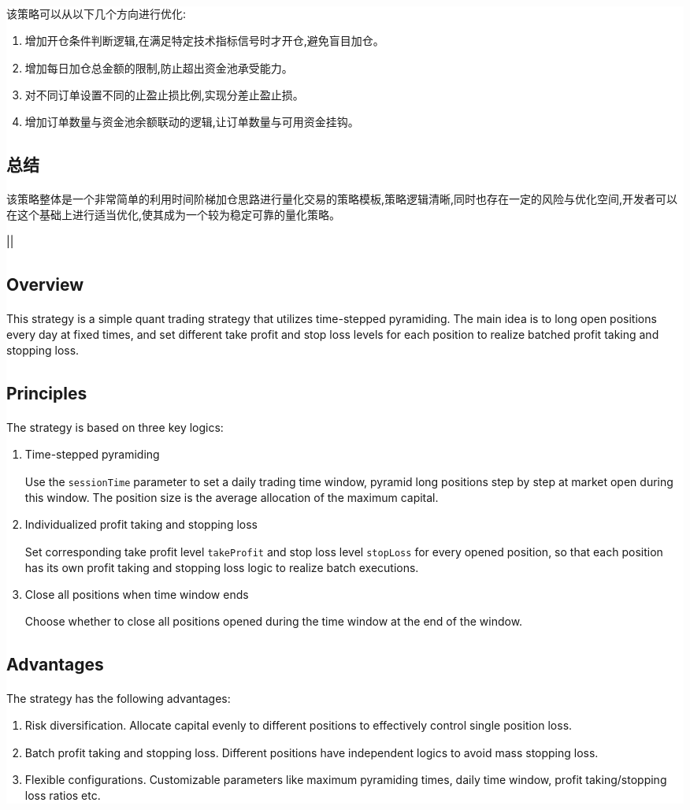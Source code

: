 该策略可以从以下几个方向进行优化:

1. 增加开仓条件判断逻辑,在满足特定技术指标信号时才开仓,避免盲目加仓。

2. 增加每日加仓总金额的限制,防止超出资金池承受能力。

3. 对不同订单设置不同的止盈止损比例,实现分差止盈止损。

4. 增加订单数量与资金池余额联动的逻辑,让订单数量与可用资金挂钩。


## 总结

该策略整体是一个非常简单的利用时间阶梯加仓思路进行量化交易的策略模板,策略逻辑清晰,同时也存在一定的风险与优化空间,开发者可以在这个基础上进行适当优化,使其成为一个较为稳定可靠的量化策略。


|| 

## Overview

This strategy is a simple quant trading strategy that utilizes time-stepped pyramiding. The main idea is to long open positions every day at fixed times, and set different take profit and stop loss levels for each position to realize batched profit taking and stopping loss. 

## Principles

The strategy is based on three key logics:

1. Time-stepped pyramiding

   Use the `sessionTime` parameter to set a daily trading time window, pyramid long positions step by step at market open during this window. The position size is the average allocation of the maximum capital.

2. Individualized profit taking and stopping loss

   Set corresponding take profit level `takeProfit` and stop loss level `stopLoss` for every opened position, so that each position has its own profit taking and stopping loss logic to realize batch executions.
   
3. Close all positions when time window ends

   Choose whether to close all positions opened during the time window at the end of the window.

## Advantages

The strategy has the following advantages:

1. Risk diversification. Allocate capital evenly to different positions to effectively control single position loss.

2. Batch profit taking and stopping loss. Different positions have independent logics to avoid mass stopping loss. 

3. Flexible configurations. Customizable parameters like maximum pyramiding times, daily time window, profit taking/stopping loss ratios etc.
